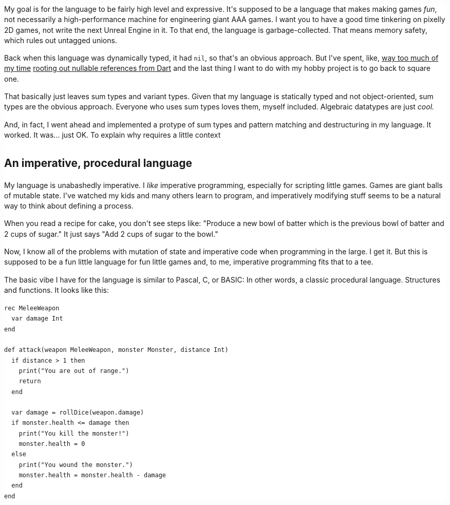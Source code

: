 My goal is for the language to be fairly high level and expressive. It's
supposed to be a language that makes making games *fun*, not necessarily a
high-performance machine for engineering giant AAA games. I want you to have a
good time tinkering on pixelly 2D games, not write the next Unreal Engine in it.
To that end, the language is garbage-collected. That means memory safety, which
rules out untagged unions.

Back when this language was dynamically typed, it had `nil`, so that's an
obvious approach. But I've spent, like, [way too much of my time][dart old]
[rooting out nullable references from Dart][dart new] and the last thing I want
to do with my hobby project is to go back to square one.

[dart old]: /2011/10/29/a-proposal-for-null-safety-in-dart/
[dart new]: https://medium.com/dartlang/announcing-dart-3-53f065a10635

That basically just leaves sum types and variant types. Given that my language
is statically typed and not object-oriented, sum types are the obvious approach.
Everyone who uses sum types loves them, myself included. Algebraic datatypes are
just *cool.*

And, in fact, I went ahead and implemented a protype of sum types and pattern
matching and destructuring in my language. It worked. It was... just OK. To
explain why requires a little context

## An imperative, procedural language

My language is unabashedly imperative. I *like* imperative programming,
especially for scripting little games. Games are giant balls of mutable state.
I've watched my kids and many others learn to program, and imperatively
modifying stuff seems to be a natural way to think about defining a process.

When you read a recipe for cake, you don't see steps like: "Produce a new bowl
of batter which is the previous bowl of batter and 2 cups of sugar." It just
says "Add 2 cups of sugar to the bowl."

Now, I know all of the problems with mutation of state and imperative code when
programming in the large. I get it. But this is supposed to be a fun little
language for fun little games and, to me, imperative programming fits that to a
tee.

The basic vibe I have for the language is similar to Pascal, C, or BASIC: In
other words, a classic procedural language. Structures and functions. It looks
like this:

```vgs
rec MeleeWeapon
  var damage Int
end

def attack(weapon MeleeWeapon, monster Monster, distance Int)
  if distance > 1 then
    print("You are out of range.")
    return
  end

  var damage = rollDice(weapon.damage)
  if monster.health <= damage then
    print("You kill the monster!")
    monster.health = 0
  else
    print("You wound the monster.")
    monster.health = monster.health - damage
  end
end
```


[last post]: /2023/01/03/type-checking-if-expressions/
[option or maybe type]: https://en.wikipedia.org/wiki/Option_type
[dart]: https://dart.dev
[patterns]: https://github.com/dart-lang/language/blob/main/accepted/3.0/patterns/feature-specification.md